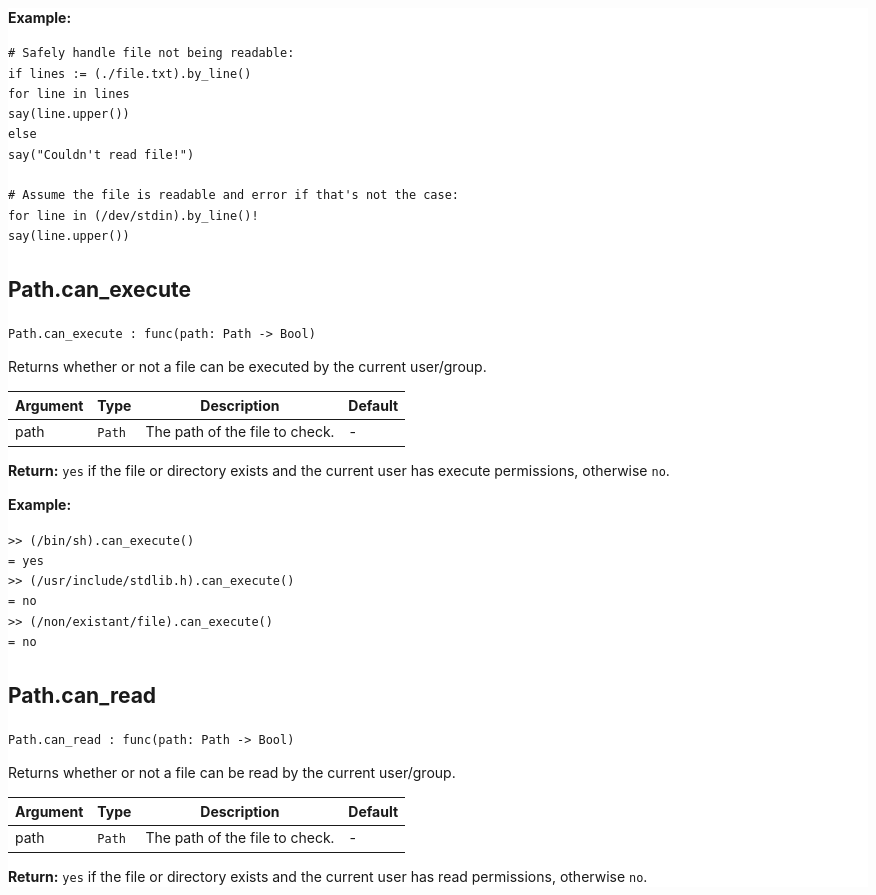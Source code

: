 
**Example:**
```tomo
# Safely handle file not being readable:
if lines := (./file.txt).by_line()
for line in lines
say(line.upper())
else
say("Couldn't read file!")

# Assume the file is readable and error if that's not the case:
for line in (/dev/stdin).by_line()!
say(line.upper())

```
## Path.can_execute

```tomo
Path.can_execute : func(path: Path -> Bool)
```

Returns whether or not a file can be executed by the current user/group.

Argument | Type | Description | Default
---------|------|-------------|---------
path | `Path` | The path of the file to check.  | -

**Return:** `yes` if the file or directory exists and the current user has execute permissions, otherwise `no`.


**Example:**
```tomo
>> (/bin/sh).can_execute()
= yes
>> (/usr/include/stdlib.h).can_execute()
= no
>> (/non/existant/file).can_execute()
= no

```
## Path.can_read

```tomo
Path.can_read : func(path: Path -> Bool)
```

Returns whether or not a file can be read by the current user/group.

Argument | Type | Description | Default
---------|------|-------------|---------
path | `Path` | The path of the file to check.  | -

**Return:** `yes` if the file or directory exists and the current user has read permissions, otherwise `no`.
